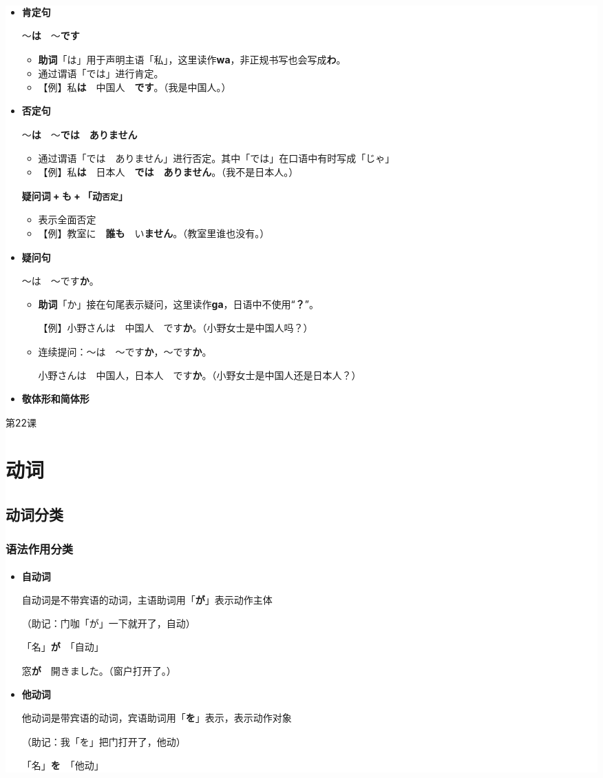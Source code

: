 - **肯定句**

  ～**は**　～**です**

  - **助词**「は」用于声明主语「私」，这里读作**wa**，非正规书写也会写成**わ**。
  - 通过谓语「では」进行肯定。
  - 【例】私**は**　中国人　**です**。（我是中国人。）

- **否定句**

  ～**は**　～**では　ありません**

  - 通过谓语「では　ありません」进行否定。其中「では」在口语中有时写成「じゃ」
  - 【例】私**は**　日本人　**では　ありません**。（我不是日本人。）

  **疑问词 + も + 「动`否定`」**

  - 表示全面否定
  - 【例】教室に　**誰も**　い**ません**。（教室里谁也没有。）

- **疑问句**

  ～は　～です**か**。

  - **助词**「か」接在句尾表示疑问，这里读作**ga**，日语中不使用“**？**”。

    【例】小野さんは　中国人　です**か**。（小野女士是中国人吗？）

  - 连续提问：～は　～です**か**，～です**か**。

    小野さんは　中国人，日本人　です**か**。（小野女士是中国人还是日本人？）

- **敬体形和简体形**

第22课

# 动词

## 动词分类

### 语法作用分类

- **自动词**

  自动词是不带宾语的动词，主语助词用「**が**」表示动作主体

  （助记：门咖「が」一下就开了，自动）

  「名」**が**　「自动」

  窓**が**　開きました。（窗户打开了。）

- **他动词**

  他动词是带宾语的动词，宾语助词用「**を**」表示，表示动作对象

  （助记：我「を」把门打开了，他动）

  「名」**を**　「他动」
